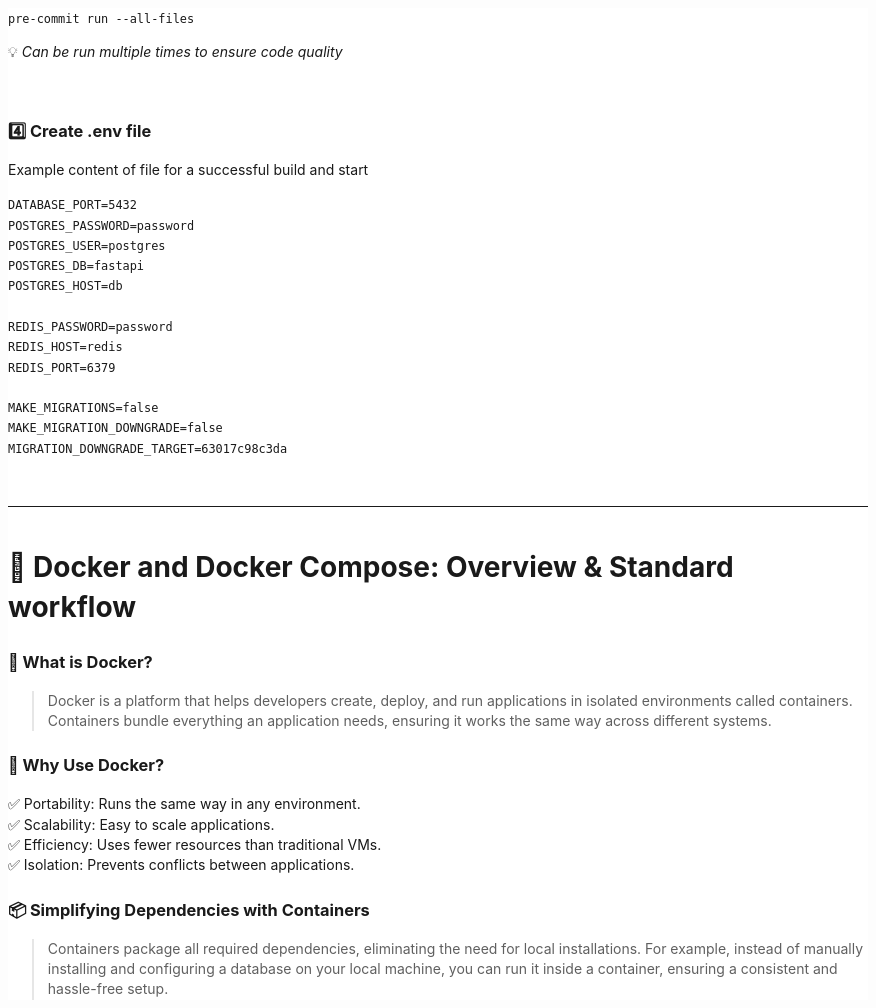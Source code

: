```
pre-commit run --all-files
```

💡 _Can be run multiple times to ensure code quality_

<br>

### 4️⃣ Create .env file

Example content of file for a successful build and start

```
DATABASE_PORT=5432
POSTGRES_PASSWORD=password
POSTGRES_USER=postgres
POSTGRES_DB=fastapi
POSTGRES_HOST=db

REDIS_PASSWORD=password
REDIS_HOST=redis
REDIS_PORT=6379

MAKE_MIGRATIONS=false
MAKE_MIGRATION_DOWNGRADE=false
MIGRATION_DOWNGRADE_TARGET=63017c98c3da
```

<br>

---


# 🚀 Docker and Docker Compose: Overview & Standard workflow

### 🔹 What is Docker?

> Docker is a platform that helps developers create, deploy, and run applications in isolated environments called containers.
> Containers bundle everything an application needs, ensuring it works the same way across different systems.

### 🔹 Why Use Docker?

✅ Portability: Runs the same way in any environment. <br>
✅ Scalability: Easy to scale applications. <br>
✅ Efficiency: Uses fewer resources than traditional VMs. <br>
✅ Isolation: Prevents conflicts between applications. <br>

### 📦 Simplifying Dependencies with Containers

> Containers package all required dependencies, eliminating the need for local installations.
> For example, instead of manually installing and configuring a database on your local machine,
> you can run it inside a container, ensuring a consistent and hassle-free setup.
